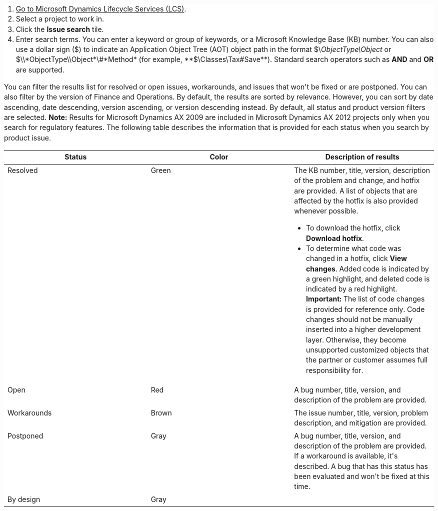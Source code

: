 1.  [Go to Microsoft Dynamics Lifecycle Services (LCS)](https://lcs.dynamics.com).
2.  Select a project to work in.
3.  Click the **Issue search** tile.
4.  Enter search terms. You can enter a keyword or group of keywords, or a Microsoft Knowledge Base (KB) number. You can also use a dollar sign ($) to indicate an Application Object Tree (AOT) object path in the format $\\*ObjectType\\Object* or $\\*ObjectType\\Object*\#*Method* (for example, **$\\Classes\\Tax\#Save**). Standard search operators such as **AND** and **OR** are supported.

You can filter the results list for resolved or open issues, workarounds, and issues that won't be fixed or are postponed. You can also filter by the version of Finance and Operations. By default, the results are sorted by relevance. However, you can sort by date ascending, date descending, version ascending, or version descending instead. By default, all status and product version filters are selected. **Note:** Results for Microsoft Dynamics AX 2009 are included in Microsoft Dynamics AX 2012 projects only when you search for regulatory features. The following table describes the information that is provided for each status when you search by product issue.

<table>
<colgroup>
<col width="33%" />
<col width="33%" />
<col width="33%" />
</colgroup>
<thead>
<tr class="header">
<th>Status</th>
<th>Color</th>
<th>Description of results</th>
</tr>
</thead>
<tbody>
<tr class="odd">
<td>Resolved</td>
<td>Green</td>
<td>The KB number, title, version, description of the problem and change, and hotfix are provided. A list of objects that are affected by the hotfix is also provided whenever possible.
<ul>
<li>To download the hotfix, click <strong>Download hotfix</strong>.</li>
<li>To determine what code was changed in a hotfix, click <strong>View changes</strong>. Added code is indicated by a green highlight, and deleted code is indicated by a red highlight. <strong>Important:</strong> The list of code changes is provided for reference only. Code changes should not be manually inserted into a higher development layer. Otherwise, they become unsupported customized objects that the partner or customer assumes full responsibility for.</li>
</ul></td>
</tr>
<tr class="even">
<td>Open</td>
<td>Red</td>
<td>A bug number, title, version, and description of the problem are provided.</td>
</tr>
<tr class="odd">
<td>Workarounds</td>
<td>Brown</td>
<td>The issue number, title, version, problem description, and mitigation are provided.</td>
</tr>
<tr class="even">
<td>Postponed</td>
<td>Gray</td>
<td>A bug number, title, version, and description of the problem are provided. If a workaround is available, it&#39;s described. A bug that has this status has been evaluated and won&#39;t be fixed at this time.</td>
</tr>
<tr class="odd">
<td>By design</td>
<td>Gray</td>
